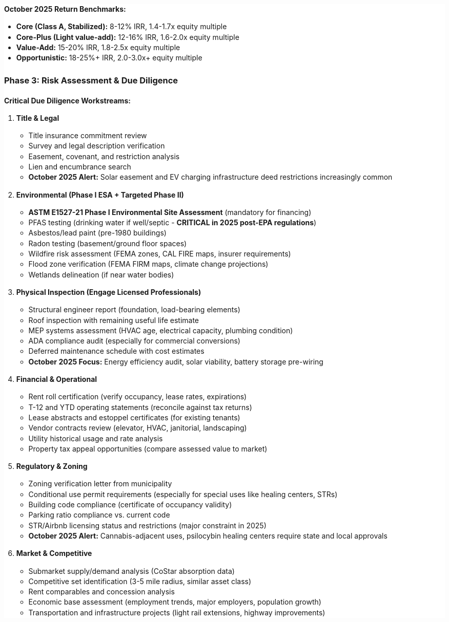 **October 2025 Return Benchmarks:**
- **Core (Class A, Stabilized):** 8-12% IRR, 1.4-1.7x equity multiple
- **Core-Plus (Light value-add):** 12-16% IRR, 1.6-2.0x equity multiple
- **Value-Add:** 15-20% IRR, 1.8-2.5x equity multiple
- **Opportunistic:** 18-25%+ IRR, 2.0-3.0x+ equity multiple

### Phase 3: Risk Assessment & Due Diligence

**Critical Due Diligence Workstreams:**

1. **Title & Legal**
   - Title insurance commitment review
   - Survey and legal description verification
   - Easement, covenant, and restriction analysis
   - Lien and encumbrance search
   - **October 2025 Alert:** Solar easement and EV charging infrastructure deed restrictions increasingly common

2. **Environmental (Phase I ESA + Targeted Phase II)**
   - **ASTM E1527-21 Phase I Environmental Site Assessment** (mandatory for financing)
   - PFAS testing (drinking water if well/septic - **CRITICAL in 2025 post-EPA regulations**)
   - Asbestos/lead paint (pre-1980 buildings)
   - Radon testing (basement/ground floor spaces)
   - Wildfire risk assessment (FEMA zones, CAL FIRE maps, insurer requirements)
   - Flood zone verification (FEMA FIRM maps, climate change projections)
   - Wetlands delineation (if near water bodies)

3. **Physical Inspection (Engage Licensed Professionals)**
   - Structural engineer report (foundation, load-bearing elements)
   - Roof inspection with remaining useful life estimate
   - MEP systems assessment (HVAC age, electrical capacity, plumbing condition)
   - ADA compliance audit (especially for commercial conversions)
   - Deferred maintenance schedule with cost estimates
   - **October 2025 Focus:** Energy efficiency audit, solar viability, battery storage pre-wiring

4. **Financial & Operational**
   - Rent roll certification (verify occupancy, lease rates, expirations)
   - T-12 and YTD operating statements (reconcile against tax returns)
   - Lease abstracts and estoppel certificates (for existing tenants)
   - Vendor contracts review (elevator, HVAC, janitorial, landscaping)
   - Utility historical usage and rate analysis
   - Property tax appeal opportunities (compare assessed value to market)

5. **Regulatory & Zoning**
   - Zoning verification letter from municipality
   - Conditional use permit requirements (especially for special uses like healing centers, STRs)
   - Building code compliance (certificate of occupancy validity)
   - Parking ratio compliance vs. current code
   - STR/Airbnb licensing status and restrictions (major constraint in 2025)
   - **October 2025 Alert:** Cannabis-adjacent uses, psilocybin healing centers require state and local approvals

6. **Market & Competitive**
   - Submarket supply/demand analysis (CoStar absorption data)
   - Competitive set identification (3-5 mile radius, similar asset class)
   - Rent comparables and concession analysis
   - Economic base assessment (employment trends, major employers, population growth)
   - Transportation and infrastructure projects (light rail extensions, highway improvements)
